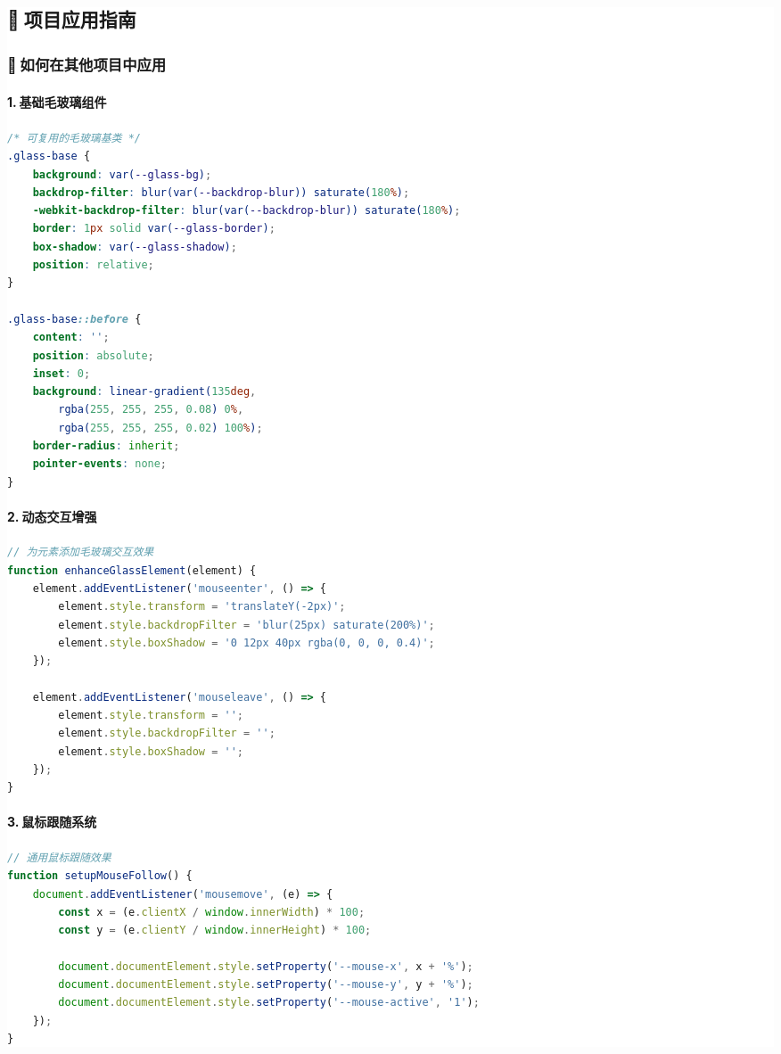 
## 🚀 项目应用指南

### 📖 如何在其他项目中应用

#### **1. 基础毛玻璃组件**
```css
/* 可复用的毛玻璃基类 */
.glass-base {
    background: var(--glass-bg);
    backdrop-filter: blur(var(--backdrop-blur)) saturate(180%);
    -webkit-backdrop-filter: blur(var(--backdrop-blur)) saturate(180%);
    border: 1px solid var(--glass-border);
    box-shadow: var(--glass-shadow);
    position: relative;
}

.glass-base::before {
    content: '';
    position: absolute;
    inset: 0;
    background: linear-gradient(135deg, 
        rgba(255, 255, 255, 0.08) 0%, 
        rgba(255, 255, 255, 0.02) 100%);
    border-radius: inherit;
    pointer-events: none;
}
```

#### **2. 动态交互增强**
```javascript
// 为元素添加毛玻璃交互效果
function enhanceGlassElement(element) {
    element.addEventListener('mouseenter', () => {
        element.style.transform = 'translateY(-2px)';
        element.style.backdropFilter = 'blur(25px) saturate(200%)';
        element.style.boxShadow = '0 12px 40px rgba(0, 0, 0, 0.4)';
    });
    
    element.addEventListener('mouseleave', () => {
        element.style.transform = '';
        element.style.backdropFilter = '';
        element.style.boxShadow = '';
    });
}
```

#### **3. 鼠标跟随系统**
```javascript
// 通用鼠标跟随效果
function setupMouseFollow() {
    document.addEventListener('mousemove', (e) => {
        const x = (e.clientX / window.innerWidth) * 100;
        const y = (e.clientY / window.innerHeight) * 100;
        
        document.documentElement.style.setProperty('--mouse-x', x + '%');
        document.documentElement.style.setProperty('--mouse-y', y + '%');
        document.documentElement.style.setProperty('--mouse-active', '1');
    });
}
```
